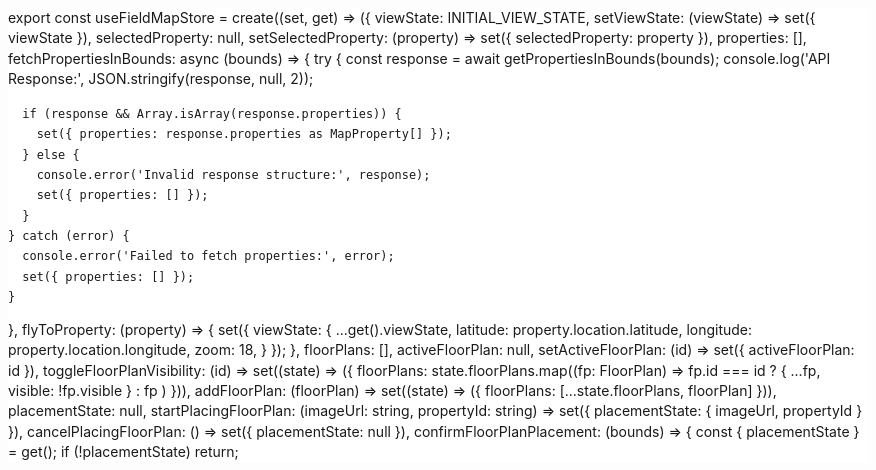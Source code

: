 export const useFieldMapStore = create<FieldMapStore>((set, get) => ({
  viewState: INITIAL_VIEW_STATE,
  setViewState: (viewState) => set({ viewState }),
  selectedProperty: null,
  setSelectedProperty: (property) => set({ selectedProperty: property }),
  properties: [],
  fetchPropertiesInBounds: async (bounds) => {
    try {
      const response = await getPropertiesInBounds(bounds);
      console.log('API Response:', JSON.stringify(response, null, 2));

      if (response && Array.isArray(response.properties)) {
        set({ properties: response.properties as MapProperty[] });
      } else {
        console.error('Invalid response structure:', response);
        set({ properties: [] });
      }
    } catch (error) {
      console.error('Failed to fetch properties:', error);
      set({ properties: [] });
    }
  },
  flyToProperty: (property) => {
    set({
      viewState: {
        ...get().viewState,
        latitude: property.location.latitude,
        longitude: property.location.longitude,
        zoom: 18,
      }
    });
  },
  floorPlans: [],
  activeFloorPlan: null,
  setActiveFloorPlan: (id) => set({ activeFloorPlan: id }),
  toggleFloorPlanVisibility: (id) => set((state) => ({
    floorPlans: state.floorPlans.map((fp: FloorPlan) => 
      fp.id === id ? { ...fp, visible: !fp.visible } : fp
    )
  })),
  addFloorPlan: (floorPlan) => set((state) => ({
    floorPlans: [...state.floorPlans, floorPlan]
  })),
  placementState: null,
  startPlacingFloorPlan: (imageUrl: string, propertyId: string) => set({
    placementState: { imageUrl, propertyId }
  }),
  cancelPlacingFloorPlan: () => set({ placementState: null }),
  confirmFloorPlanPlacement: (bounds) => {
    const { placementState } = get();
    if (!placementState) return;
    